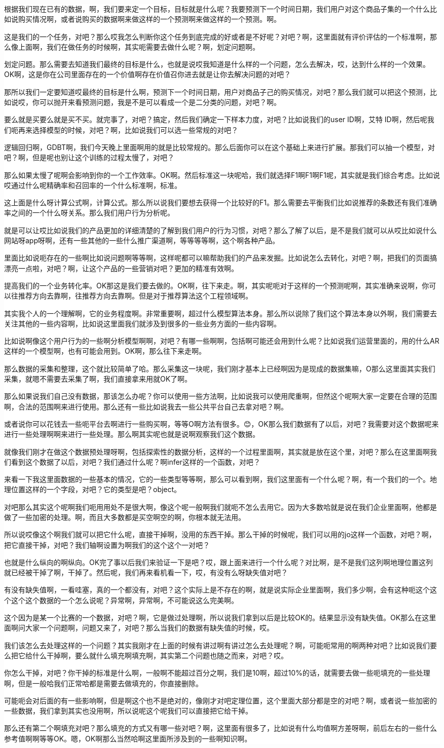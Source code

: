 根据我们现在已有的数据，啊，我们要来定一个目标，目标就是什么呢？我要预测下一个时间日期，我们用户对这个商品子集的一个什么比如说购买情况啊，或者说购买的数据啊来做这样的一个预测啊来做这样的一个预测。啊。

这是我们的一个任务，对吧？那么哎我怎么判断你这个任务到底完成的好或者是不好呢？对吧？啊，这里面就有评价评估的一个标准啊，那么像上面啊，我们在做任务的时候啊，其实呃需要去做什么呢？啊，划定问题啊。

划定问题。那么需要去知道我们最终的目标是什么，也就是说哎我知道是什么样的一个问题，怎么去解决，哎，达到什么样的一个效果。OK啊，这是你在公司里面存在的一个价值啊存在价值召你进去就是让你去解决问题的对吧？

那所以我们一定要知道哎最终的目标是什么啊，预测下一个时间日期，用户对商品子己的购买情况，对吧？那么我们就可以把这个预测，比如说哎，你可以抛开来看预测问题，我是不是可以看成一个是二分类的问题，对吧？啊。

要么就是买要么就是买不买。就完事了，对吧？搞定，然后我们确定一下样本力度，对吧？比如说我们的user ID啊，艾特 ID啊，然后呢我们呃再来选择模型的时候，对吧？啊，比如说我们可以选一些常规的对吧？

逻辑回归啊，GDBT啊，我们今天晚上里面啊用的就是比较常规的。那么后面你可以在这个基础上来进行扩展。那我们可以抽一个模型，对吧？啊，但是呢也别让这个训练的过程太慢了，对吧？

那么如果太慢了呢啊会影响到你的一个工作效率。OK啊。然后标准这一块呢哈，我们就选择F1啊F1啊F1呢，其实就是我们综合考虑。比如说哎通过什么呢精确率和召回率的一个什么标准啊，标准。

这上面是什么呀计算公式啊，计算公式。那么所以说我们要想去获得一个比较好的F1。那么需要去平衡我们比如说推荐的条数还有我们准确率之间的一个什么呀关系。那么我们用户行为分析呢。

就是可以让哎比如说我们的产品更加的详细清楚的了解到我们用户的行为习惯，对吧？那么了解了以后，是不是我们就可以从哎比如说什么网站呀app呀啊，还有一些其他的一些什么推广渠道啊，等等等等啊，这个啊各种产品。

里面比如说呃存在的一些啊比如说问题啊等等啊，这样呢都可以嘛帮助我们的产品来发掘。比如说怎么去转化，对吧？啊，把我们的页面搞漂亮一点啦，对吧？啊，让这个产品的一些营销对吧？更加的精准有效啊。

提高我们的一个业务转化率。OK那这是我们要去做的。OK啊，往下来走。啊，其实呢呃对于这样的一个预测呢啊，其实准确来说啊，你可以往推荐方向去靠啊，往推荐方向去靠啊。但是对于推荐算法这个工程领域啊。

其实我个人的一个理解啊，它的业务程度啊。非常重要啊，超过什么模型算法本身。那么所以说除了我们这个算法本身以外啊，我们需要去关注其他的一些内容啊，比如说这里面我们就涉及到很多的一些业务方面的一些内容啊。

比如说啊像这个用户行为的一些啊分析模型啊啊，对吧？有哪一些啊啊，包括啊可能还会用到什么呢？比如说我们运营里面的，用的什么AR这样的一个模型啊，也有可能会用到。OK啊，那么往下来走啊。

那么数据的采集和整理，这个就比较简单了哈。那么采集这一块呢，我们刚才基本上已经啊因为是现成的数据集嘛，O那么这里面其实我们采集，就嗯不需要去采集了啊，我们直接拿来用就OK了啊。

那么如果说我们自己没有数据，那该怎么办呢？你可以使用一些方法啊，比如说我可以使用爬重啊，但然这个呢啊大家一定要在合理的范围啊，合法的范围啊来进行使用。那么还有一些比如说我去一些公共平台自己去拿对吧？啊。

或者说你可以花钱去一些呃平台去啊进行一些购买啊，等等O啊方法有很多。😊，OK那么我们数据有了以后，对吧？我需要对这个数据呢来进行一些处理啊啊来进行一些处理。那么啊其实呢也就是说啊观察我们这个数据。

就像我们刚才在做这个数据预处理呀啊，包括探索性的数据分析，这样的一个过程里面啊，其实就是放在这个里，对吧？那么在这里面啊我们看到这个数据了以后，对吧？我们通过什么呢？啊infer这样的一个函数，对吧？

来看一下我这里面数据的一些基本的情况，它的一些类型等等啊，那么可以看到啊，我们这里面有一个什么呢？啊，有一个我们的一个。地理位置这样的一个字段，对吧？它的类型是吧？object。

对吧那么其实这个呢啊我们呃用用处不是很大啊，像这个呢一般啊我们就呃不怎么去用它。因为大多数哈就是说在我们企业里面啊，他都是做了一些加密的处理。啊，而且大多数都是买空啊空的啊，你根本就无法用。

所以说哎像这个啊我们就可以把它什么呢，直接干掉啊，没用的东西干掉。那么干掉的时候呢，我们可以用的jo这样一个函数，对吧？啊，把它直接干掉，对吧？我们轴啊设置为啊我们的这个这个一对吧？

也就是什么纵向的啊纵向。OK完了事以后我们来验证一下是吧？哎，跟上面来进行一个什么呢？对比啊，是不是我们这列啊地理位置这列就已经被干掉了啊，干掉了。然后呢，我们再来看机看一下，哎，有没有么呀缺失值对吧？

有没有缺失值啊，一看哇塞，真的一个都没有，对吧？这个实际上是不存在的啊，就是说实际企业里面啊，我们多少啊，会有这种呃这个这个这个这个数据的一个怎么说呢？异常啊，异常啊，不可能说这么完美啊。

这个因为是某一个比赛的一个数据，对吧？啊，它是做过处理啊，所以说我们拿到以后是比较OK的。结果显示没有缺失值。OK那么在这里面啊问大家一个问题啊，问题又来了，对吧？那么当我们的数据有缺失值的时候，哎。

我们该怎么去处理这样的一个问题？其实我刚才在上面的时候有讲过啊有讲过怎么去处理呢？啊，可能呃常用的啊两种对吧？比如说我们要么把它给什么干掉啊，要么就什么填充啊填充啊，其实第二个问题也随之而来，对吧？哎。

你怎么干掉，对吧？你干掉的标准是什么啊，一般啊不能超过百分之啊，我们是10啊，超过10%的话，就需要去做一些呃填充的一些处理啊，但是一般哈我们正常哈都是需要去做填充的，你直接删除。

可能呃会对后面的有一些影响啊，但是啊这个也不是绝对的，像刚才对吧定理位置，这个里面大部分都是空的对吧？啊，或者说一些加密的一些数据，我们拿到其实也没用啊，所以说呢这个呢我们可以直接把它给干掉。

那么还有第二个啊填充对吧？那么填充的方式又有哪一些对吧？啊，这里面有很多了，比如说有什么均值啊方差呀啊，前后左右的一些什么参考值啊啊等等OK。嗯，OK啊那么当然哈啊这里面所涉及到的一些啊知识啊。
